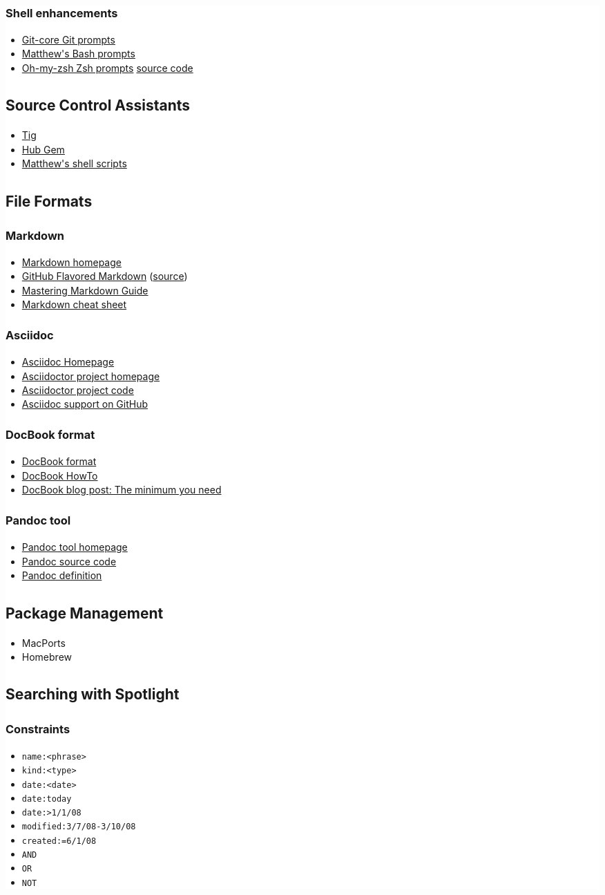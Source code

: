 ### Shell enhancements
* [Git-core Git prompts](https://github.com/git/git/tree/master/contrib/completion)
* [Matthew's Bash prompts](https://github.com/matthewmccullough/dotfiles/blob/master/bash_gitprompt)
* [Oh-my-zsh Zsh prompts](http://ohmyz.sh/) [source code](https://github.com/robbyrussell/oh-my-zsh)

## Source Control Assistants
* [Tig](http://gitready.com/advanced/2009/07/31/tig-the-ncurses-front-end-to-git.html)
* [Hub Gem](http://hub.github.com)
* [Matthew's shell scripts]()

## File Formats
### Markdown
* [Markdown homepage](http://daringfireball.net/projects/markdown/)
* [GitHub Flavored Markdown](https://help.github.com/articles/markdown-basics/) ([source](http://github.github.com/github-flavored-markdown/))
* [Mastering Markdown Guide](https://guides.github.com/features/mastering-markdown/)
* [Markdown cheat sheet](http://markdown.chibi.io/)

### Asciidoc
* [Asciidoc Homepage](http://www.methods.co.nz/asciidoc/)
* [Asciidoctor project homepage](http://asciidoctor.org/)
* [Asciidoctor project code](https://github.com/asciidoctor)
* [Asciidoc support on GitHub](http://asciidoctor.org/news/2013/01/30/asciidoc-returns-to-github/)

### DocBook format
* [DocBook format](http://docbook.org/)
* [DocBook HowTo](http://ibiblio.org/godoy/sgml/docbook/howto/writing-docbook.html)
* [DocBook blog post: The minimum you need](http://shinysparkly.com/blog/2011/09/10/docbook-the-minimum-you-need/)

### Pandoc tool
* [Pandoc tool homepage](http://johnmacfarlane.net/pandoc/)
* [Pandoc source code](https://github.com/jgm/pandoc)
* [Pandoc definition](http://en.wikipedia.org/wiki/Pandoc)

## Package Management
* MacPorts
* Homebrew

## Searching with Spotlight
### Constraints
* `name:<phrase>`
* `kind:<type>`
* `date:<date>`
* `date:today`
* `date:>1/1/08`
* `modified:3/7/08-3/10/08`
* `created:=6/1/08`
* `AND`
* `OR`
* `NOT`
